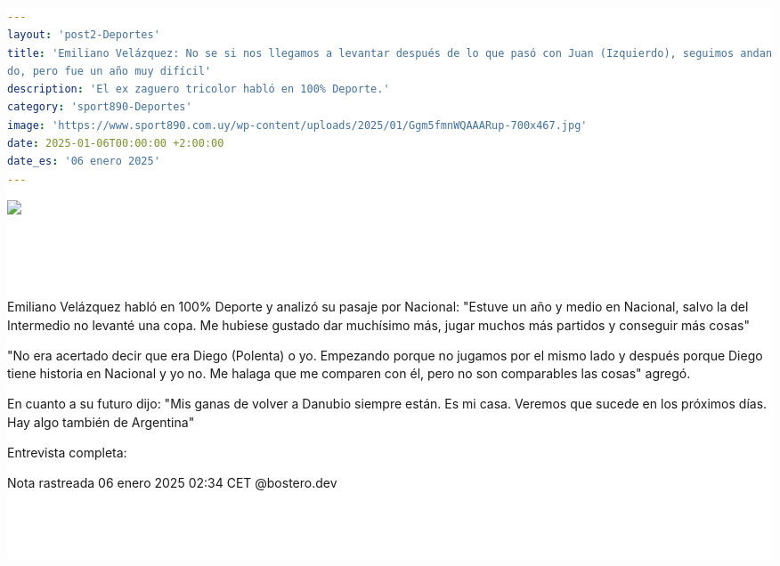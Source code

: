 ```yaml
---
layout: 'post2-Deportes'
title: 'Emiliano Velázquez: No se si nos llegamos a levantar después de lo que pasó con Juan (Izquierdo), seguimos andando, pero fue un año muy difícil'
description: 'El ex zaguero tricolor habló en 100% Deporte.'
category: 'sport890-Deportes'
image: 'https://www.sport890.com.uy/wp-content/uploads/2025/01/Ggm5fmnWQAAARup-700x467.jpg'
date: 2025-01-06T00:00:00 +2:00:00
date_es: '06 enero 2025'
---
```


<html>
<img style='width: 100%' src='{{ page.image | prepend: base.url }}'><div style='height: 75px'></div>
<p>Emiliano Velázquez habló en 100% Deporte y analizó su pasaje por Nacional: "Estuve un año y medio en Nacional, salvo la del Intermedio no levanté una copa. Me hubiese gustado dar muchísimo más, jugar muchos más partidos y conseguir más cosas"</p><p>"No era acertado decir que era Diego (Polenta) o yo. Empezando porque no jugamos por el mismo lado y después porque Diego tiene historia en Nacional y yo no. Me halaga que me comparen con él, pero no son comparables las cosas" agregó.</p><p>En cuanto a su futuro dijo: "Mis ganas de volver a Danubio siempre están. Es mi casa. Veremos que sucede en los próximos días. Hay algo también de Argentina"</p><p>Entrevista completa:</p><figure class="wp-block-audio"><audio controls="" src="https://www.sport890.com.uy/wp-content/uploads/2025/01/Emiliano-Velazquez.mp3"></audio></figure><div class='info_rastreador text-muted'><p class='text-muted mt-3 mb-2'>Nota rastreada 06 enero 2025 02:34 CET @bostero.dev</p></div>
<div style='height: 60px;'></div>
</html>
